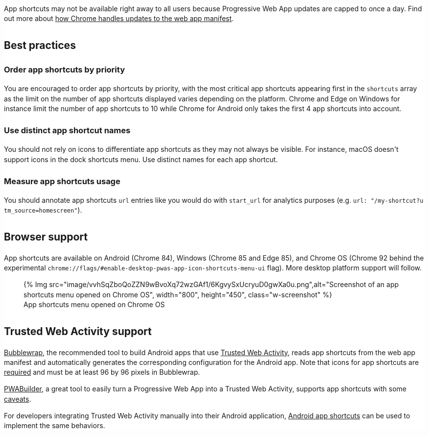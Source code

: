 App shortcuts may not be available right away to all users because Progressive
Web App updates are capped to once a day.  Find out more about
[how Chrome handles updates to the web app manifest].

## Best practices

### Order app shortcuts by priority

You are encouraged to order app shortcuts by priority, with the most critical
app shortcuts appearing first in the `shortcuts` array as the limit on the
number of app shortcuts displayed varies depending on the platform. Chrome and
Edge on Windows for instance limit the number of app shortcuts to 10 while
Chrome for Android only takes the first 4 app shortcuts into account.

### Use distinct app shortcut names

You should not rely on icons to differentiate app shortcuts as they may not
always be visible. For instance, macOS doesn't support icons in the dock
shortcuts menu. Use distinct names for each app shortcut.

### Measure app shortcuts usage

You should annotate app shortcuts `url` entries like you would do with
`start_url` for analytics purposes (e.g. `url:
"/my-shortcut?utm_source=homescreen"`).

## Browser support

App shortcuts are available on Android (Chrome 84), Windows (Chrome 85 and
Edge 85), and Chrome OS (Chrome 92 behind the experimental
`chrome://flags/#enable-desktop-pwas-app-icon-shortcuts-menu-ui` flag).
More desktop platform support will follow.

<figure class="w-figure">
  {% Img src="image/vvhSqZboQoZZN9wBvoXq72wzGAf1/6KgvySxUcryuD0gwXa0u.png",alt="Screenshot of an app shortcuts menu opened on Chrome OS", width="800", height="450", class="w-screenshot" %}
  <figcaption class="w-figcaption">App shortcuts menu opened on Chrome OS</figcaption>
</figure>

## Trusted Web Activity support

[Bubblewrap], the recommended tool to build Android apps that use [Trusted Web
Activity], reads app shortcuts from the web app manifest and automatically
generates the corresponding configuration for the Android app. Note that icons
for app shortcuts are [required] and must be at least 96 by 96 pixels in
Bubblewrap.

[PWABuilder], a great tool to easily turn a Progressive Web App into a Trusted
Web Activity, supports app shortcuts with some [caveats].

For developers integrating Trusted Web Activity manually into their Android
application, [Android app shortcuts] can be used to implement the same
behaviors.


[Progressive Web Apps]: /progressive-web-apps/
[What does it take to be installable?]: /install-criteria/
[scope]: /add-manifest/#scope
[web app manifest]: /add-manifest
[web app manifest icons]: /add-manifest/#icons
[explainer]: https://github.com/MicrosoftEdge/MSEdgeExplainers/blob/main/Shortcuts/explainer.md
[spec]: https://w3c.github.io/manifest/#shortcuts-member
[app shortcuts sample]: https://app-shortcuts.glitch.me
[source]: https://glitch.com/edit/#!/app-shortcuts
[cr-bug]: https://bugs.chromium.org/p/chromium/issues/detail?id=955497
[cr-status]: https://chromestatus.com/feature/5706099464339456
[`UI>Browser>WebAppInstalls`]: https://crbug.com/?q=component:UI>Browser>WebAppInstalls
[bubblewrap]: https://github.com/GoogleChromeLabs/bubblewrap
[required]: https://github.com/GoogleChromeLabs/bubblewrap/issues/116
[Trusted Web Activity]: /using-a-pwa-in-your-android-app/
[PWABuilder]: https://www.pwabuilder.com/
[caveats]: https://github.com/pwa-builder/CloudAPK/issues/25
[Android app shortcuts]: https://developer.android.com/guide/topics/ui/shortcuts
[xxhdpi screen]: https://developer.android.com/training/multiscreen/screendensities#TaskProvideAltBmp
[formula for converting]: https://developer.android.com/training/multiscreen/screendensities#dips-pels
[how Chrome handles updates to the web app manifest]: /manifest-updates